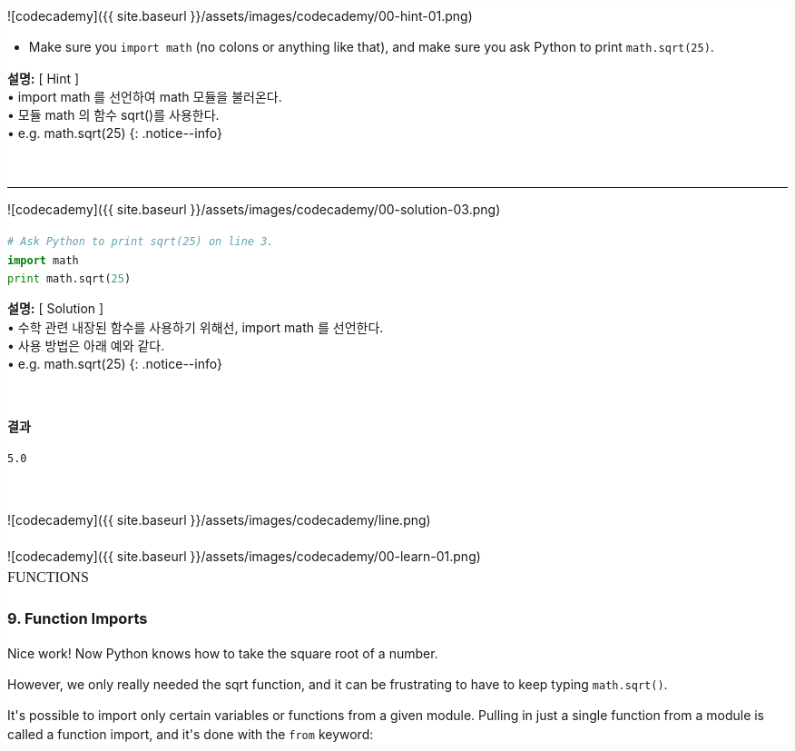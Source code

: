 
![codecademy]({{ site.baseurl }}/assets/images/codecademy/00-hint-01.png)    

* Make sure you  `import math` (no colons or anything like that), and make sure you ask Python to print `math.sqrt(25)`.

**설명:** [ Hint ]   
• import math 를 선언하여 math 모듈을 불러온다.    
• 모듈 math 의 함수 sqrt()를 사용한다.    
• e.g. math.sqrt(25)
{: .notice--info}

<br>
<hr/>


![codecademy]({{ site.baseurl }}/assets/images/codecademy/00-solution-03.png)    


```python
# Ask Python to print sqrt(25) on line 3.
import math
print math.sqrt(25)

```

**설명:** [ Solution ]    
• 수학 관련 내장된 함수를 사용하기 위해선, import math 를 선언한다.    
• 사용 방법은 아래 예와 같다.    
• e.g. math.sqrt(25) 
{: .notice--info}


<p style="page-break-before: always;"></p>
<br>

**결과** 
``` 
5.0
```    
<p style="page-break-before: always;"></p>
<br>

![codecademy]({{ site.baseurl }}/assets/images/codecademy/line.png)    
<br>
![codecademy]({{ site.baseurl }}/assets/images/codecademy/00-learn-01.png)    
<font size="3"  face="돋움">FUNCTIONS</font> 

### 9. Function Imports    

Nice work! Now Python knows how to take the square root of a number.

However, we only really needed the sqrt function, and it can be frustrating to have to keep typing `math.sqrt()`.

It's possible to import only certain variables or functions from a given module. Pulling in just a single function from a module is called a function import, and it's done with the `from` keyword:
